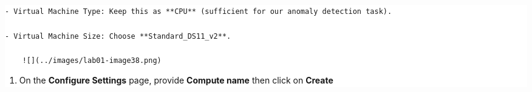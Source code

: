     - Virtual Machine Type: Keep this as **CPU** (sufficient for our anomaly detection task).

    - Virtual Machine Size: Choose **Standard_DS11_v2**.
  
        ![](../images/lab01-image38.png)

1. On the **Configure Settings** page, provide **Compute name** then click on **Create**

